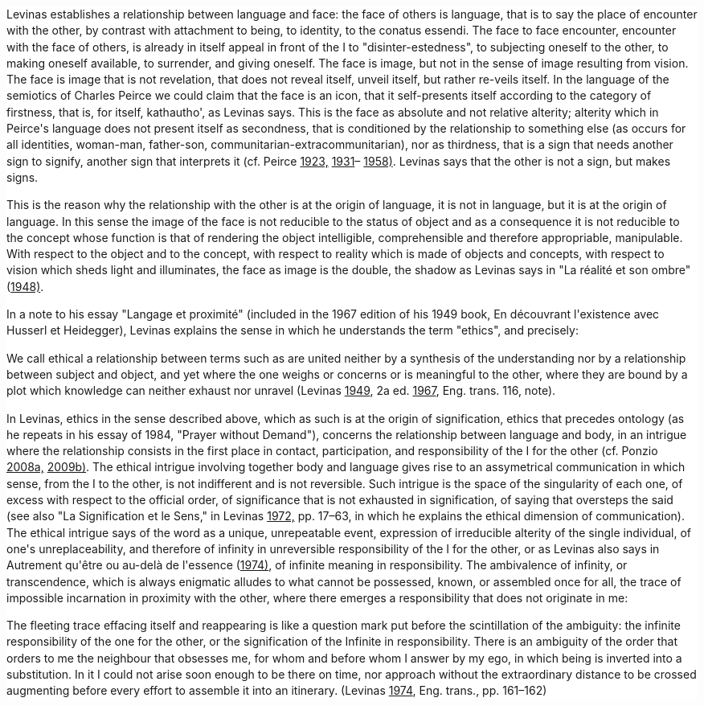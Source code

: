 Levinas establishes a relationship between language and face: the face of others is language, that is to say the place of encounter with the other, by contrast with attachment to being, to identity, to the conatus essendi. The face to face encounter, encounter with the face of others, is already in itself appeal in front of the I to "disinter-estedness", to subjecting oneself to the other, to making oneself available, to surrender, and giving oneself. The face is image, but not in the sense of image resulting from vision. The face is image that is not revelation, that does not reveal itself, unveil itself, but rather re-veils itself. In the language of the semiotics of Charles Peirce we could claim that the face is an icon, that it self-presents itself according to the category of firstness, that is, for itself, kathautho', as Levinas says. This is the face as absolute and not relative alterity; alterity which in Peirce's language does not present itself as secondness, that is conditioned by the relationship to something else (as occurs for all identities, woman-man, father-son, communitarian-extracommunitarian), nor as thirdness, that is a sign that needs another sign to signify, another sign that interprets it (cf. Peirce [1923,](#page-214-0) [1931](#page-214-0)– [1958)](#page-214-0). Levinas says that the other is not a sign, but makes signs.

This is the reason why the relationship with the other is at the origin of language, it is not in language, but it is at the origin of language. In this sense the image of the face is not reducible to the status of object and as a consequence it is not reducible to the concept whose function is that of rendering the object intelligible, comprehensible and therefore appropriable, manipulable. With respect to the object and to the concept, with respect to reality which is made of objects and concepts, with respect to vision which sheds light and illuminates, the face as image is the double, the shadow as Levinas says in "La réalité et son ombre" ([1948)](#page-212-0).

In a note to his essay "Langage et proximité" (included in the 1967 edition of his 1949 book, En découvrant l'existence avec Husserl et Heidegger), Levinas explains the sense in which he understands the term "ethics", and precisely:

We call ethical a relationship between terms such as are united neither by a synthesis of the understanding nor by a relationship between subject and object, and yet where the one weighs or concerns or is meaningful to the other, where they are bound by a plot which knowledge can neither exhaust nor unravel (Levinas [1949](#page-212-0), 2a ed. [1967](#page-213-0), Eng. trans. 116, note).

In Levinas, ethics in the sense described above, which as such is at the origin of signification, ethics that precedes ontology (as he repeats in his essay of 1984, "Prayer without Demand"), concerns the relationship between language and body, in an intrigue where the relationship consists in the first place in contact, participation, and responsibility of the I for the other (cf. Ponzio [2008a,](#page-216-0) [2009b)](#page-216-0). The ethical intrigue involving together body and language gives rise to an assymetrical communication in which sense, from the I to the other, is not indifferent and is not reversible. Such intrigue is the space of the singularity of each one, of excess with respect to the official order, of significance that is not exhausted in signification, of saying that oversteps the said (see also "La Signification et le Sens," in Levinas [1972,](#page-213-0) pp. 17–63, in which he explains the ethical dimension of communication). The ethical intrigue says of the word as a unique, unrepeatable event, expression of irreducible alterity of the single individual, of one's unreplaceability, and therefore of infinity in unreversible responsibility of the I for the other, or as Levinas also says in Autrement qu'être ou au-delà de l'essence ([1974)](#page-213-0), of infinite meaning in responsibility. The ambivalence of infinity, or transcendence, which is always enigmatic alludes to what cannot be possessed, known, or assembled once for all, the trace of impossible incarnation in proximity with the other, where there emerges a responsibility that does not originate in me:

The fleeting trace effacing itself and reappearing is like a question mark put before the scintillation of the ambiguity: the infinite responsibility of the one for the other, or the signification of the Infinite in responsibility. There is an ambiguity of the order that orders to me the neighbour that obsesses me, for whom and before whom I answer by my ego, in which being is inverted into a substitution. In it I could not arise soon enough to be there on time, nor approach without the extraordinary distance to be crossed augmenting before every effort to assemble it into an itinerary. (Levinas [1974](#page-213-0), Eng. trans., pp. 161–162)
